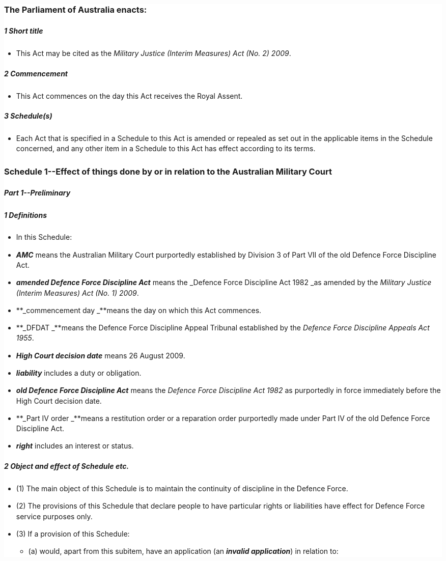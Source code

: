 ### The Parliament of Australia enacts: 

##### 1  Short title

   * This Act may be cited as the _Military Justice (Interim Measures) Act (No. 2) 2009_.

##### 2  Commencement

   * This Act commences on the day this Act receives the Royal Assent.

##### 3  Schedule(s)

   * Each Act that is specified in a Schedule to this Act is amended or repealed as set out in the applicable items in the Schedule concerned, and any other item in a Schedule to this Act has effect according to its terms.

### Schedule 1--Effect of things done by or in relation to the Australian Military Court

##### Part 1--Preliminary

##### 1  Definitions

  * In this Schedule: 

  * **_AMC_** means the Australian Military Court purportedly established by Division 3 of Part VII of the old Defence Force Discipline Act.

  * **_amended Defence Force Discipline Act_** means the _Defence Force Discipline Act 1982 _as amended by the _Military Justice (Interim Measures) Act (No. 1) 2009_.

  * **_commencement day _**means the day on which this Act commences.

  * **_DFDAT _**means the Defence Force Discipline Appeal Tribunal established by the _Defence Force Discipline Appeals Act 1955_.

  * **_High Court decision date_** means 26 August 2009.

  * **_liability_** includes a duty or obligation.

  * **_old Defence Force Discipline Act_** means the _Defence Force Discipline Act 1982_ as purportedly in force immediately before the High Court decision date.

  * **_Part IV order _**means a restitution order or a reparation order purportedly made under Part IV of the old Defence Force Discipline Act.

  * **_right_** includes an interest or status.

##### 2  Object and effect of Schedule etc.

  * (1) The main object of this Schedule is to maintain the continuity of discipline in the Defence Force.

  * (2) The provisions of this Schedule that declare people to have particular rights or liabilities have effect for Defence Force service purposes only.

  * (3) If a provision of this Schedule:

     * (a) would, apart from this subitem, have an application (an **_invalid application_**) in relation to:
